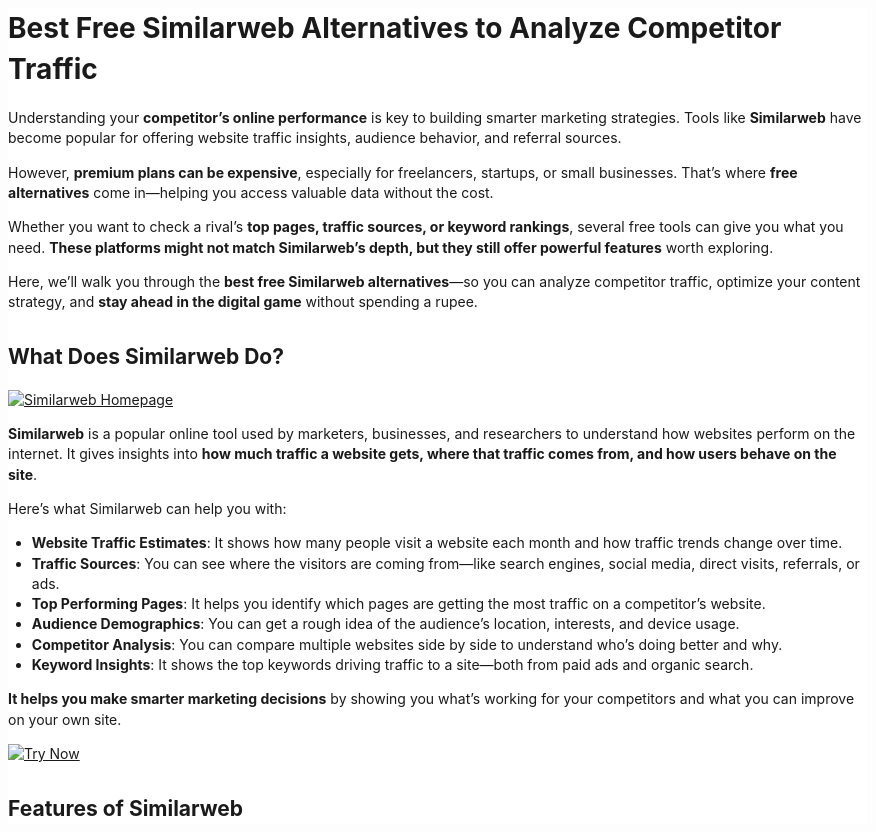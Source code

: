 # Best Free Similarweb Alternatives to Analyze Competitor Traffic

Understanding your **competitor’s online performance** is key to building smarter marketing strategies. Tools like **Similarweb** have become popular for offering website traffic insights, audience behavior, and referral sources.

However, **premium plans can be expensive**, especially for freelancers, startups, or small businesses. That’s where **free alternatives** come in—helping you access valuable data without the cost.

Whether you want to check a rival’s **top pages, traffic sources, or keyword rankings**, several free tools can give you what you need. **These platforms might not match Similarweb’s depth, but they still offer powerful features** worth exploring.

Here, we’ll walk you through the **best free Similarweb alternatives**—so you can analyze competitor traffic, optimize your content strategy, and **stay ahead in the digital game** without spending a rupee.

## What Does Similarweb Do?

<a href="https://afftrend.com/similarweb">
  <img src="https://drive.google.com/uc?export=view&id=1wL_YrD_FzFO0dIamD4qkq8XP2km25fmy"  alt="Similarweb Homepage ">
</a>

**Similarweb** is a popular online tool used by marketers, businesses, and researchers to understand how websites perform on the internet. It gives insights into **how much traffic a website gets, where that traffic comes from, and how users behave on the site**.

Here’s what Similarweb can help you with:

- **Website Traffic Estimates**: It shows how many people visit a website each month and how traffic trends change over time.
- **Traffic Sources**: You can see where the visitors are coming from—like search engines, social media, direct visits, referrals, or ads.
- **Top Performing Pages**: It helps you identify which pages are getting the most traffic on a competitor’s website.
- **Audience Demographics**: You can get a rough idea of the audience’s location, interests, and device usage.
- **Competitor Analysis**: You can compare multiple websites side by side to understand who’s doing better and why.
- **Keyword Insights**: It shows the top keywords driving traffic to a site—both from paid ads and organic search.

**It helps you make smarter marketing decisions** by showing you what’s working for your competitors and what you can improve on your own site.

<a href="https://afftrend.com/similarweb"> 
<img src="https://drive.google.com/uc?export=view&id=1FoP9E8ObxUoX_OFhvRvBbO3lZ2orFR34" alt="Try Now"> 
</a>

## Features of Similarweb
